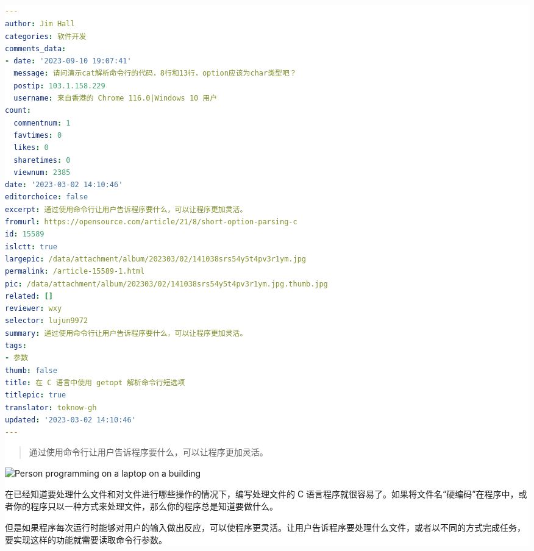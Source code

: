 ```yaml
---
author: Jim Hall
categories: 软件开发
comments_data:
- date: '2023-09-10 19:07:41'
  message: 请问演示cat解析命令行的代码，8行和13行，option应该为char类型吧？
  postip: 103.1.158.229
  username: 来自香港的 Chrome 116.0|Windows 10 用户
count:
  commentnum: 1
  favtimes: 0
  likes: 0
  sharetimes: 0
  viewnum: 2385
date: '2023-03-02 14:10:46'
editorchoice: false
excerpt: 通过使用命令行让用户告诉程序要什么，可以让程序更加灵活。
fromurl: https://opensource.com/article/21/8/short-option-parsing-c
id: 15589
islctt: true
largepic: /data/attachment/album/202303/02/141038srs54y5t4pv3r1ym.jpg
permalink: /article-15589-1.html
pic: /data/attachment/album/202303/02/141038srs54y5t4pv3r1ym.jpg.thumb.jpg
related: []
reviewer: wxy
selector: lujun9972
summary: 通过使用命令行让用户告诉程序要什么，可以让程序更加灵活。
tags:
- 参数
thumb: false
title: 在 C 语言中使用 getopt 解析命令行短选项
titlepic: true
translator: toknow-gh
updated: '2023-03-02 14:10:46'
---
```



> 
> 通过使用命令行让用户告诉程序要什么，可以让程序更加灵活。
> 
> 
> 


![](/data/attachment/album/202303/02/141038srs54y5t4pv3r1ym.jpg "Person programming on a laptop on a building")


在已经知道要处理什么文件和对文件进行哪些操作的情况下，编写处理文件的 C 语言程序就很容易了。如果将文件名“硬编码”在程序中，或者你的程序只以一种方式来处理文件，那么你的程序总是知道要做什么。


但是如果程序每次运行时能够对用户的输入做出反应，可以使程序更灵活。让用户告诉程序要处理什么文件，或者以不同的方式完成任务，要实现这样的功能就需要读取命令行参数。
